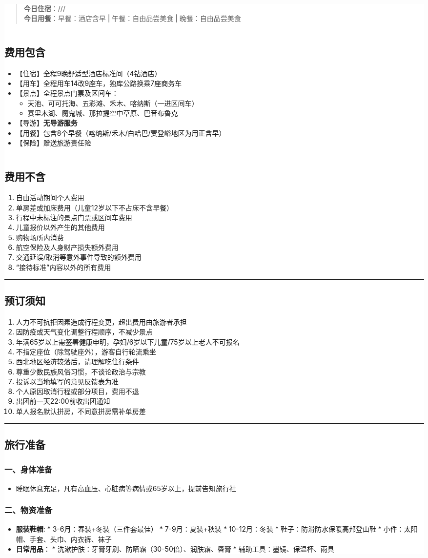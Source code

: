 > **今日住宿**：///  
> **今日用餐**：早餐：酒店含早 | 午餐：自由品尝美食 | 晚餐：自由品尝美食

---

## 费用包含
- 【住宿】全程9晚舒适型酒店标准间（4钻酒店）
- 【用车】全程用车14改9座车，独库公路换乘7座商务车
- 【景点】全程景点门票及区间车：
  - 天池、可可托海、五彩滩、禾木、喀纳斯（一进区间车）
  - 赛里木湖、魔鬼城、那拉提空中草原、巴音布鲁克
- 【导游】**无导游服务**
- 【用餐】包含8个早餐（喀纳斯/禾木/白哈巴/贾登峪地区为用正含早）
- 【保险】赠送旅游责任险

---

## 费用不含
1. 自由活动期间个人费用
2. 单房差或加床费用（儿童12岁以下不占床不含早餐）
3. 行程中未标注的景点门票或区间车费用
4. 儿童报价以外产生的其他费用
5. 购物场所内消费
6. 航空保险及人身财产损失额外费用
7. 交通延误/取消等意外事件导致的额外费用
8. “接待标准”内容以外的所有费用

---

## 预订须知
1. 人力不可抗拒因素造成行程变更，超出费用由旅游者承担
2. 因防疫或天气变化调整行程顺序，不减少景点
3. 年满65岁以上需签署健康申明，孕妇/6岁以下儿童/75岁以上老人不可报名
4. 不指定座位（除驾驶座外），游客自行轮流乘坐
5. 西北地区经济较落后，请理解吃住行条件
6. 尊重少数民族风俗习惯，不谈论政治与宗教
7. 投诉以当地填写的意见反馈表为准
8. 个人原因取消行程或部分项目，费用不退
9. 出团前一天22:00前收出团通知
10. 单人报名默认拼房，不同意拼房需补单房差

---

## 旅行准备
### 一、身体准备
- 睡眠休息充足，凡有高血压、心脏病等病情或65岁以上，提前告知旅行社

### 二、物资准备
* **服装鞋帽**:
      * 3-6月：春装+冬装（三件套最佳）
      * 7-9月：夏装+秋装
      * 10-12月：冬装
      * 鞋子：防滑防水保暖高邦登山鞋
      * 小件：太阳帽、手套、头巾、内衣裤、袜子
* **日常用品**：
      * 洗漱护肤：牙膏牙刷、防晒霜（30-50倍）、润肤霜、唇膏
      * 辅助工具：墨镜、保温杯、雨具
